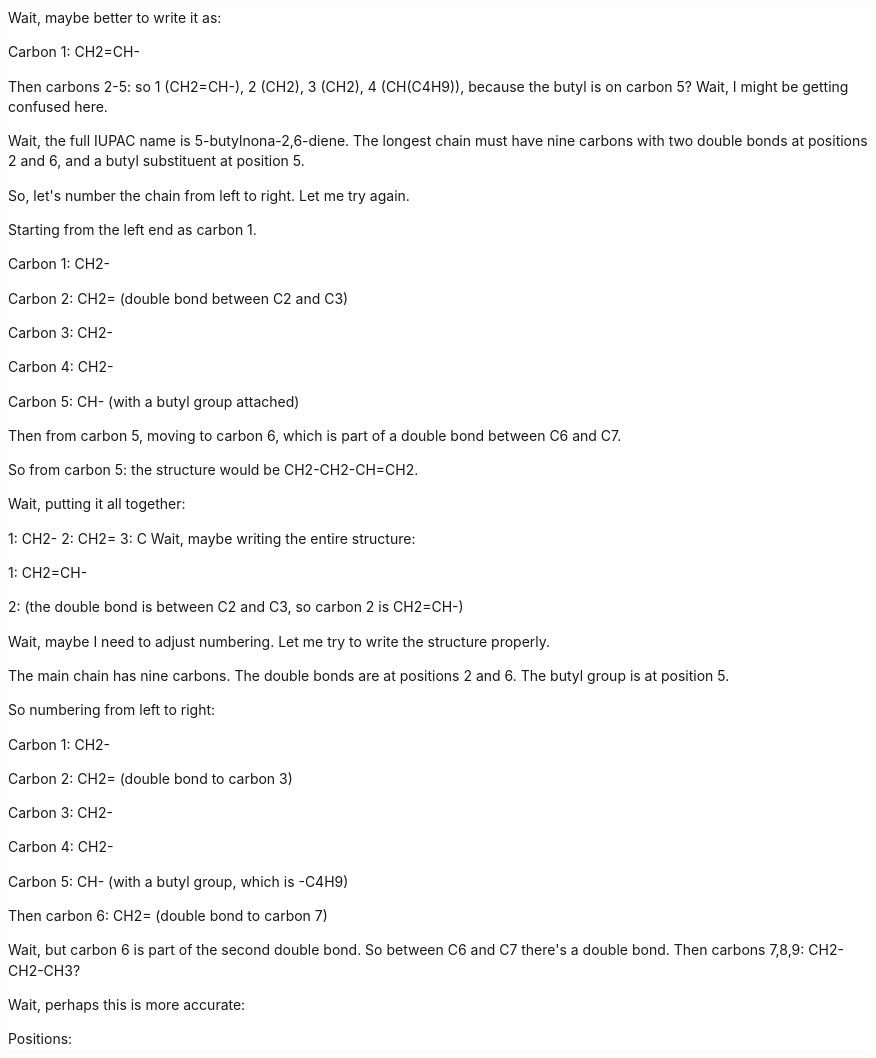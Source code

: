 Wait, maybe better to write it as:

Carbon 1: CH2=CH-

Then carbons 2-5: so 1 (CH2=CH-), 2 (CH2), 3 (CH2), 4 (CH(C4H9)), because the butyl is on carbon 5? Wait, I might be getting confused here.

Wait, the full IUPAC name is 5-butylnona-2,6-diene. The longest chain must have nine carbons with two double bonds at positions 2 and 6, and a butyl substituent at position 5.

So, let's number the chain from left to right. Let me try again.

Starting from the left end as carbon 1.

Carbon 1: CH2-

Carbon 2: CH2= (double bond between C2 and C3)

Carbon 3: CH2-

Carbon 4: CH2-

Carbon 5: CH- (with a butyl group attached)

Then from carbon 5, moving to carbon 6, which is part of a double bond between C6 and C7.

So from carbon 5: the structure would be CH2-CH2-CH=CH2.

Wait, putting it all together:

1: CH2-
2: CH2=
3: C
Wait, maybe writing the entire structure:

1: CH2=CH-

2: (the double bond is between C2 and C3, so carbon 2 is CH2=CH-)

Wait, maybe I need to adjust numbering. Let me try to write the structure properly.

The main chain has nine carbons. The double bonds are at positions 2 and 6. The butyl group is at position 5.

So numbering from left to right:

Carbon 1: CH2-

Carbon 2: CH2= (double bond to carbon 3)

Carbon 3: CH2-

Carbon 4: CH2-

Carbon 5: CH- (with a butyl group, which is -C4H9)

Then carbon 6: CH2= (double bond to carbon 7)

Wait, but carbon 6 is part of the second double bond. So between C6 and C7 there's a double bond. Then carbons 7,8,9: CH2-CH2-CH3?

Wait, perhaps this is more accurate:

Positions:
